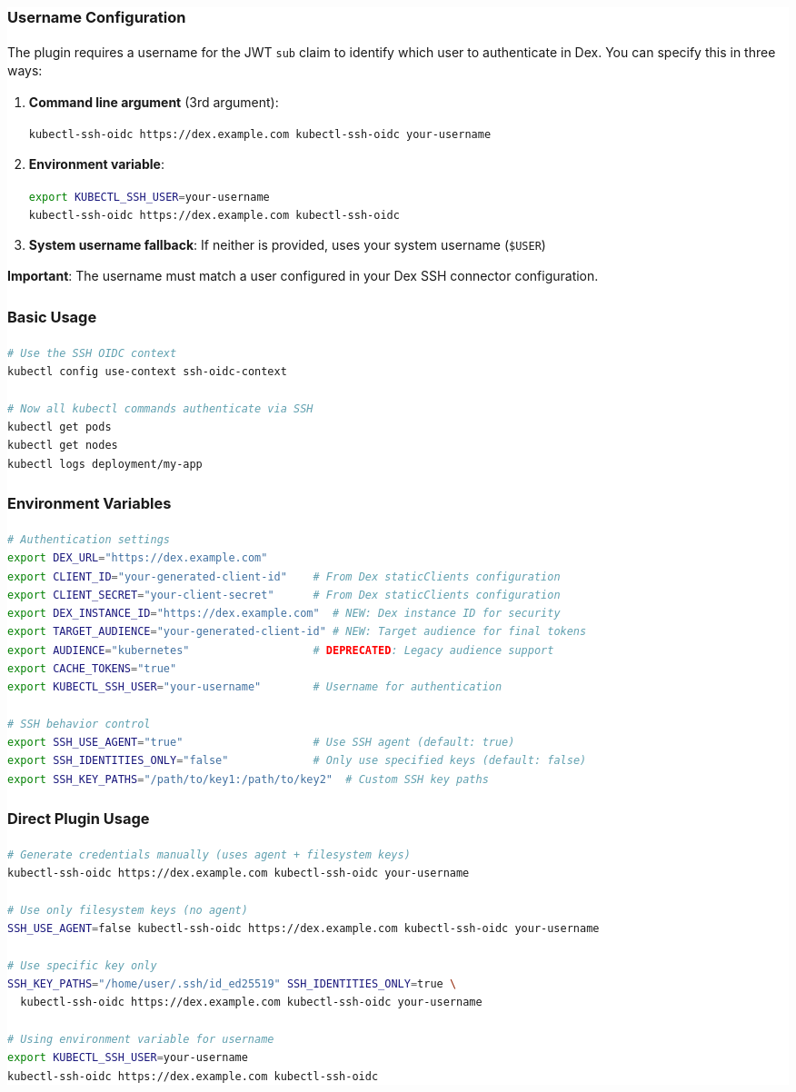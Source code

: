 ### Username Configuration

The plugin requires a username for the JWT `sub` claim to identify which user to authenticate in Dex. You can specify this in three ways:

1. **Command line argument** (3rd argument):
   ```bash
   kubectl-ssh-oidc https://dex.example.com kubectl-ssh-oidc your-username
   ```

2. **Environment variable**:
   ```bash
   export KUBECTL_SSH_USER=your-username
   kubectl-ssh-oidc https://dex.example.com kubectl-ssh-oidc
   ```

3. **System username fallback**: If neither is provided, uses your system username (`$USER`)

**Important**: The username must match a user configured in your Dex SSH connector configuration.

### Basic Usage

```bash
# Use the SSH OIDC context
kubectl config use-context ssh-oidc-context

# Now all kubectl commands authenticate via SSH
kubectl get pods
kubectl get nodes
kubectl logs deployment/my-app
```

### Environment Variables

```bash
# Authentication settings
export DEX_URL="https://dex.example.com"
export CLIENT_ID="your-generated-client-id"    # From Dex staticClients configuration
export CLIENT_SECRET="your-client-secret"      # From Dex staticClients configuration
export DEX_INSTANCE_ID="https://dex.example.com"  # NEW: Dex instance ID for security
export TARGET_AUDIENCE="your-generated-client-id" # NEW: Target audience for final tokens
export AUDIENCE="kubernetes"                   # DEPRECATED: Legacy audience support
export CACHE_TOKENS="true"
export KUBECTL_SSH_USER="your-username"        # Username for authentication

# SSH behavior control
export SSH_USE_AGENT="true"                    # Use SSH agent (default: true)
export SSH_IDENTITIES_ONLY="false"             # Only use specified keys (default: false)
export SSH_KEY_PATHS="/path/to/key1:/path/to/key2"  # Custom SSH key paths
```

### Direct Plugin Usage

```bash
# Generate credentials manually (uses agent + filesystem keys)
kubectl-ssh-oidc https://dex.example.com kubectl-ssh-oidc your-username

# Use only filesystem keys (no agent)
SSH_USE_AGENT=false kubectl-ssh-oidc https://dex.example.com kubectl-ssh-oidc your-username

# Use specific key only
SSH_KEY_PATHS="/home/user/.ssh/id_ed25519" SSH_IDENTITIES_ONLY=true \
  kubectl-ssh-oidc https://dex.example.com kubectl-ssh-oidc your-username

# Using environment variable for username
export KUBECTL_SSH_USER=your-username
kubectl-ssh-oidc https://dex.example.com kubectl-ssh-oidc
```